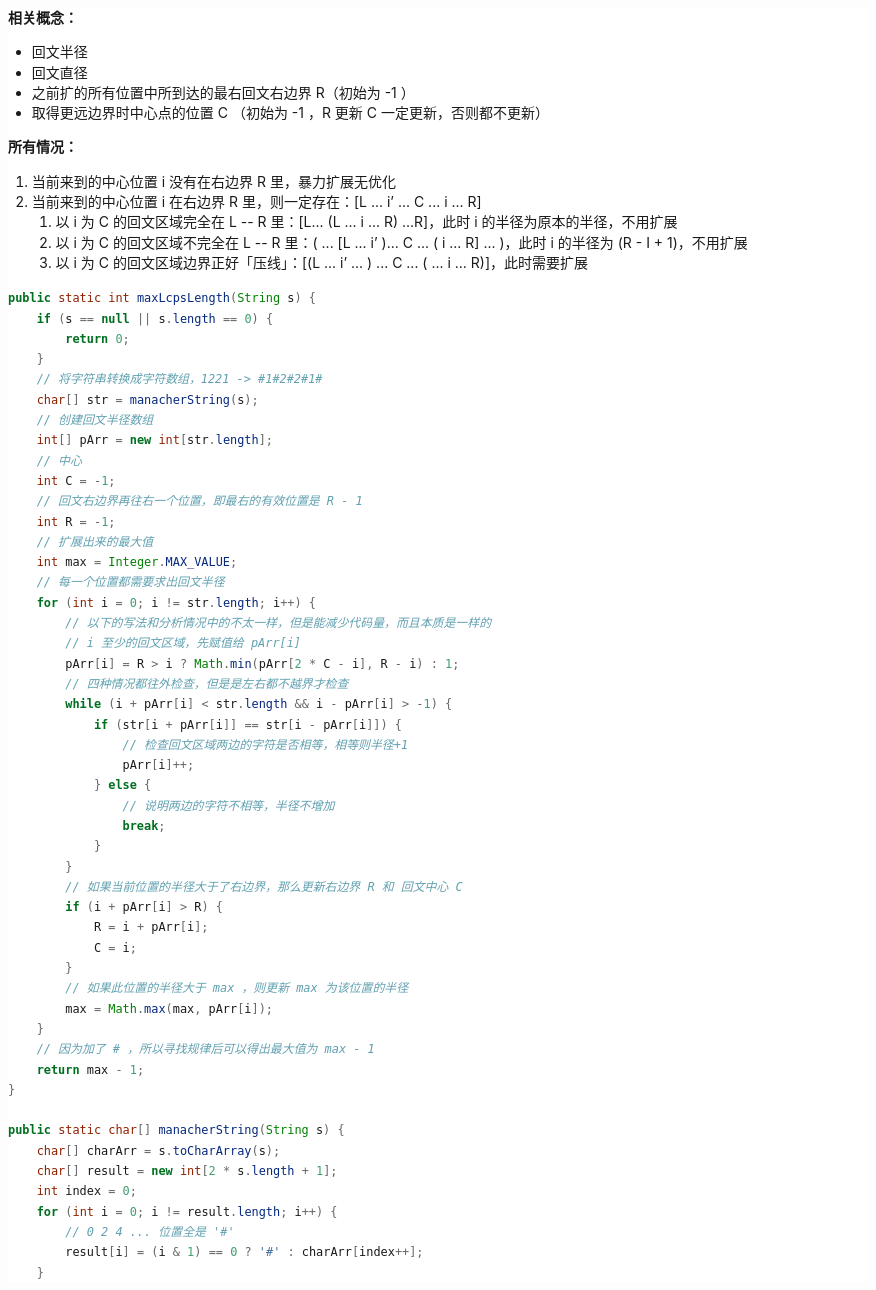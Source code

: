**相关概念：**

- 回文半径
- 回文直径
- 之前扩的所有位置中所到达的最右回文右边界 R（初始为 -1 ）
- 取得更远边界时中心点的位置 C （初始为 -1 ，R 更新 C 一定更新，否则都不更新）

**所有情况：**

1. 当前来到的中心位置 i 没有在右边界 R 里，暴力扩展无优化
2. 当前来到的中心位置 i 在右边界 R 里，则一定存在：[L ... i’ ... C ... i ... R]
   1. 以 i 为 C 的回文区域完全在 L -- R 里：[L... (L ... i ... R) ...R]，此时 i 的半径为原本的半径，不用扩展
   2. 以 i 为 C 的回文区域不完全在 L -- R 里：( ... [L ... i’ )... C ... ( i ... R] ... )，此时 i 的半径为 (R - I + 1)，不用扩展
   3. 以 i 为 C 的回文区域边界正好「压线」：[(L ... i’ ... ) ... C ... ( ... i ... R)]，此时需要扩展

```java
public static int maxLcpsLength(String s) {
    if (s == null || s.length == 0) {
        return 0;
    }
    // 将字符串转换成字符数组，1221 -> #1#2#2#1#
    char[] str = manacherString(s);
    // 创建回文半径数组
    int[] pArr = new int[str.length];
    // 中心
    int C = -1;
    // 回文右边界再往右一个位置，即最右的有效位置是 R - 1
    int R = -1;
	// 扩展出来的最大值
    int max = Integer.MAX_VALUE;
    // 每一个位置都需要求出回文半径
    for (int i = 0; i != str.length; i++) {
        // 以下的写法和分析情况中的不太一样，但是能减少代码量，而且本质是一样的
        // i 至少的回文区域，先赋值给 pArr[i]
        pArr[i] = R > i ? Math.min(pArr[2 * C - i], R - i) : 1;
        // 四种情况都往外检查，但是是左右都不越界才检查
        while (i + pArr[i] < str.length && i - pArr[i] > -1) {
            if (str[i + pArr[i]] == str[i - pArr[i]]) {
            	// 检查回文区域两边的字符是否相等，相等则半径+1
                pArr[i]++;
            } else {
                // 说明两边的字符不相等，半径不增加
                break;
            }
        }
        // 如果当前位置的半径大于了右边界，那么更新右边界 R 和 回文中心 C 
        if (i + pArr[i] > R) {
            R = i + pArr[i];
            C = i;
        }
        // 如果此位置的半径大于 max ，则更新 max 为该位置的半径
        max = Math.max(max, pArr[i]);
    }
    // 因为加了 # ，所以寻找规律后可以得出最大值为 max - 1
    return max - 1;
}

public static char[] manacherString(String s) {
    char[] charArr = s.toCharArray(s);
    char[] result = new int[2 * s.length + 1];
    int index = 0;
	for (int i = 0; i != result.length; i++) {
        // 0 2 4 ... 位置全是 '#'
        result[i] = (i & 1) == 0 ? '#' : charArr[index++]; 
    }
```